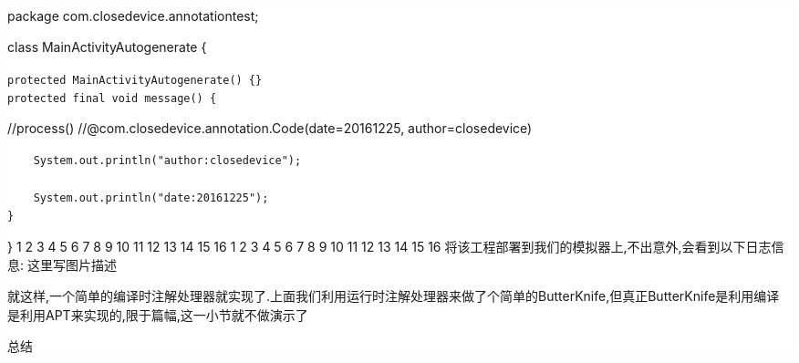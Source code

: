 package com.closedevice.annotationtest;

 class MainActivityAutogenerate {

    protected MainActivityAutogenerate() {}
    protected final void message() {

//process()
//@com.closedevice.annotation.Code(date=20161225, author=closedevice)

        System.out.println("author:closedevice");

        System.out.println("date:20161225");
    }
}
1
2
3
4
5
6
7
8
9
10
11
12
13
14
15
16
1
2
3
4
5
6
7
8
9
10
11
12
13
14
15
16
将该工程部署到我们的模拟器上,不出意外,会看到以下日志信息: 
这里写图片描述

就这样,一个简单的编译时注解处理器就实现了.上面我们利用运行时注解处理器来做了个简单的ButterKnife,但真正ButterKnife是利用编译是利用APT来实现的,限于篇幅,这一小节就不做演示了

总结

